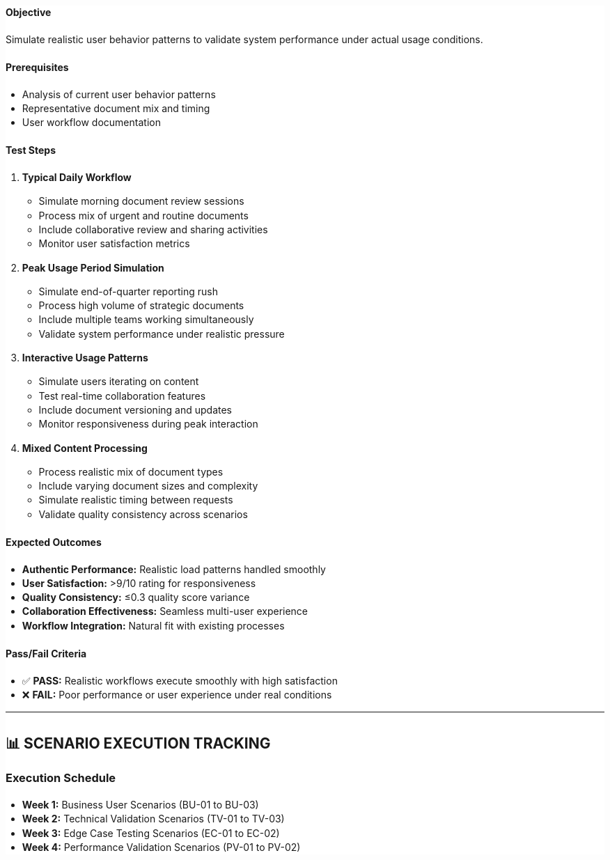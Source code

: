 #### Objective
Simulate realistic user behavior patterns to validate system performance under actual usage conditions.

#### Prerequisites
- Analysis of current user behavior patterns
- Representative document mix and timing
- User workflow documentation

#### Test Steps
1. **Typical Daily Workflow**
   - Simulate morning document review sessions
   - Process mix of urgent and routine documents
   - Include collaborative review and sharing activities
   - Monitor user satisfaction metrics

2. **Peak Usage Period Simulation**
   - Simulate end-of-quarter reporting rush
   - Process high volume of strategic documents
   - Include multiple teams working simultaneously
   - Validate system performance under realistic pressure

3. **Interactive Usage Patterns**
   - Simulate users iterating on content
   - Test real-time collaboration features
   - Include document versioning and updates
   - Monitor responsiveness during peak interaction

4. **Mixed Content Processing**
   - Process realistic mix of document types
   - Include varying document sizes and complexity
   - Simulate realistic timing between requests
   - Validate quality consistency across scenarios

#### Expected Outcomes
- **Authentic Performance:** Realistic load patterns handled smoothly
- **User Satisfaction:** >9/10 rating for responsiveness
- **Quality Consistency:** ≤0.3 quality score variance
- **Collaboration Effectiveness:** Seamless multi-user experience
- **Workflow Integration:** Natural fit with existing processes

#### Pass/Fail Criteria
- ✅ **PASS:** Realistic workflows execute smoothly with high satisfaction
- ❌ **FAIL:** Poor performance or user experience under real conditions

---

## 📊 SCENARIO EXECUTION TRACKING

### Execution Schedule
- **Week 1:** Business User Scenarios (BU-01 to BU-03)
- **Week 2:** Technical Validation Scenarios (TV-01 to TV-03)
- **Week 3:** Edge Case Testing Scenarios (EC-01 to EC-02)
- **Week 4:** Performance Validation Scenarios (PV-01 to PV-02)
